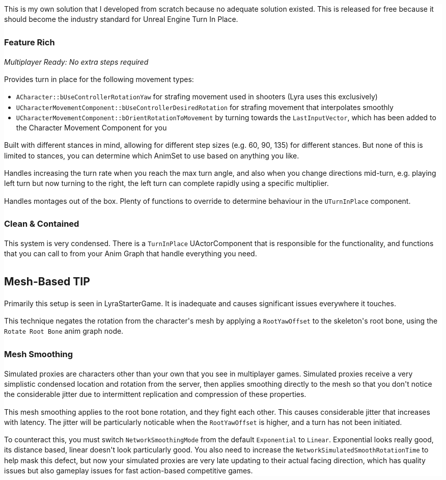 This is my own solution that I developed from scratch because no adequate solution existed. This is released for free because it should become the industry standard for Unreal Engine Turn In Place.

### Feature Rich

_Multiplayer Ready: No extra steps required_

Provides turn in place for the following movement types:
* `ACharacter::bUseControllerRotationYaw` for strafing movement used in shooters (Lyra uses this exclusively)
* `UCharacterMovementComponent::bUseControllerDesiredRotation` for strafing movement that interpolates smoothly
* `UCharacterMovementComponent::bOrientRotationToMovement` by turning towards the `LastInputVector`, which has been added to the Character Movement Component for you

Built with different stances in mind, allowing for different step sizes (e.g. 60, 90, 135) for different stances. But none of this is limited to stances, you can determine which AnimSet to use based on anything you like.

Handles increasing the turn rate when you reach the max turn angle, and also when you change directions mid-turn, e.g. playing left turn but now turning to the right, the left turn can complete rapidly using a specific multiplier.

Handles montages out of the box. Plenty of functions to override to determine behaviour in the `UTurnInPlace` component.

### Clean & Contained

This system is very condensed. There is a `TurnInPlace` UActorComponent that is responsible for the functionality, and functions that you can call to from your Anim Graph that handle everything you need.

## Mesh-Based TIP

Primarily this setup is seen in LyraStarterGame. It is inadequate and causes significant issues everywhere it touches.

This technique negates the rotation from the character's mesh by applying a `RootYawOffset` to the skeleton's root bone, using the `Rotate Root Bone` anim graph node.

### Mesh Smoothing

Simulated proxies are characters other than your own that you see in multiplayer games. Simulated proxies receive a very simplistic condensed location and rotation from the server, then applies smoothing directly to the mesh so that you don't notice the considerable jitter due to intermittent replication and compression of these properties.

This mesh smoothing applies to the root bone rotation, and they fight each other. This causes considerable jitter that increases with latency. The jitter will be particularly noticable when the `RootYawOffset` is higher, and a turn has not been initiated.

To counteract this, you must switch `NetworkSmoothingMode` from the default `Exponential` to `Linear`. Exponential looks really good, its distance based, linear doesn't look particularly good. You also need to increase the `NetworkSimulatedSmoothRotationTime` to help mask this defect, but now your simulated proxies are very late updating to their actual facing direction, which has quality issues but also gameplay issues for fast action-based competitive games.
